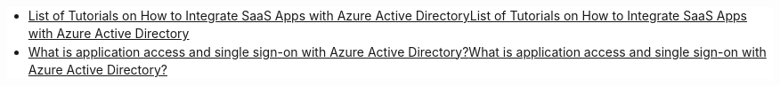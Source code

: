 * [<span data-ttu-id="48448-243">List of Tutorials on How to Integrate SaaS Apps with Azure Active Directory</span><span class="sxs-lookup"><span data-stu-id="48448-243">List of Tutorials on How to Integrate SaaS Apps with Azure Active Directory</span></span>](tutorial-list.md)
* [<span data-ttu-id="48448-244">What is application access and single sign-on with Azure Active Directory?</span><span class="sxs-lookup"><span data-stu-id="48448-244">What is application access and single sign-on with Azure Active Directory?</span></span>](../manage-apps/what-is-single-sign-on.md)





[1]: ./media/ekincare-tutorial/tutorial_general_01.png
[2]: ./media/ekincare-tutorial/tutorial_general_02.png
[3]: ./media/ekincare-tutorial/tutorial_general_03.png
[4]: ./media/ekincare-tutorial/tutorial_general_04.png

[100]: ./media/ekincare-tutorial/tutorial_general_100.png

[200]: ./media/ekincare-tutorial/tutorial_general_200.png
[201]: ./media/ekincare-tutorial/tutorial_general_201.png
[202]: ./media/ekincare-tutorial/tutorial_general_202.png
[203]: ./media/ekincare-tutorial/tutorial_general_203.png

